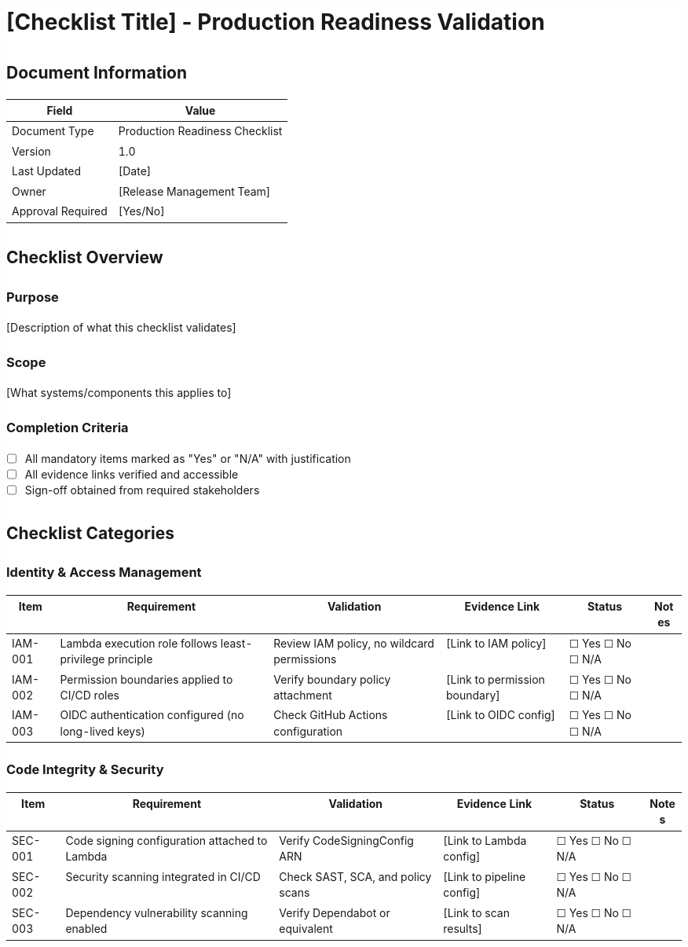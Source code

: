 # [Checklist Title] - Production Readiness Validation

## Document Information

| Field | Value |
|-------|-------|
| Document Type | Production Readiness Checklist |
| Version | 1.0 |
| Last Updated | [Date] |
| Owner | [Release Management Team] |
| Approval Required | [Yes/No] |

## Checklist Overview

### Purpose
[Description of what this checklist validates]

### Scope
[What systems/components this applies to]

### Completion Criteria
- [ ] All mandatory items marked as "Yes" or "N/A" with justification
- [ ] All evidence links verified and accessible
- [ ] Sign-off obtained from required stakeholders

## Checklist Categories

### Identity & Access Management
| Item | Requirement | Validation | Evidence Link | Status | Notes |
|------|-------------|------------|---------------|--------|-------|
| IAM-001 | Lambda execution role follows least-privilege principle | Review IAM policy, no wildcard permissions | [Link to IAM policy] | ☐ Yes ☐ No ☐ N/A | |
| IAM-002 | Permission boundaries applied to CI/CD roles | Verify boundary policy attachment | [Link to permission boundary] | ☐ Yes ☐ No ☐ N/A | |
| IAM-003 | OIDC authentication configured (no long-lived keys) | Check GitHub Actions configuration | [Link to OIDC config] | ☐ Yes ☐ No ☐ N/A | |

### Code Integrity & Security
| Item | Requirement | Validation | Evidence Link | Status | Notes |
|------|-------------|------------|---------------|--------|-------|
| SEC-001 | Code signing configuration attached to Lambda | Verify CodeSigningConfig ARN | [Link to Lambda config] | ☐ Yes ☐ No ☐ N/A | |
| SEC-002 | Security scanning integrated in CI/CD | Check SAST, SCA, and policy scans | [Link to pipeline config] | ☐ Yes ☐ No ☐ N/A | |
| SEC-003 | Dependency vulnerability scanning enabled | Verify Dependabot or equivalent | [Link to scan results] | ☐ Yes ☐ No ☐ N/A | |
